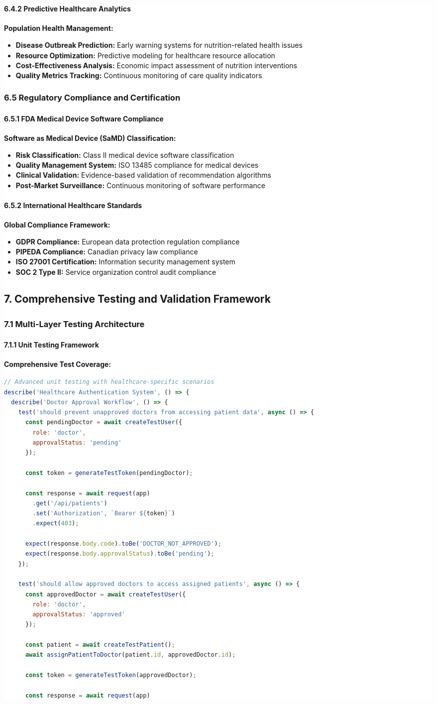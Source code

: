 #### 6.4.2 Predictive Healthcare Analytics
**Population Health Management:**
- **Disease Outbreak Prediction:** Early warning systems for nutrition-related health issues
- **Resource Optimization:** Predictive modeling for healthcare resource allocation
- **Cost-Effectiveness Analysis:** Economic impact assessment of nutrition interventions
- **Quality Metrics Tracking:** Continuous monitoring of care quality indicators

### 6.5 Regulatory Compliance and Certification

#### 6.5.1 FDA Medical Device Software Compliance
**Software as Medical Device (SaMD) Classification:**
- **Risk Classification:** Class II medical device software classification
- **Quality Management System:** ISO 13485 compliance for medical devices
- **Clinical Validation:** Evidence-based validation of recommendation algorithms
- **Post-Market Surveillance:** Continuous monitoring of software performance

#### 6.5.2 International Healthcare Standards
**Global Compliance Framework:**
- **GDPR Compliance:** European data protection regulation compliance
- **PIPEDA Compliance:** Canadian privacy law compliance
- **ISO 27001 Certification:** Information security management system
- **SOC 2 Type II:** Service organization control audit compliance

## 7. Comprehensive Testing and Validation Framework

### 7.1 Multi-Layer Testing Architecture

#### 7.1.1 Unit Testing Framework
**Comprehensive Test Coverage:**
```javascript
// Advanced unit testing with healthcare-specific scenarios
describe('Healthcare Authentication System', () => {
  describe('Doctor Approval Workflow', () => {
    test('should prevent unapproved doctors from accessing patient data', async () => {
      const pendingDoctor = await createTestUser({
        role: 'doctor',
        approvalStatus: 'pending'
      });
      
      const token = generateTestToken(pendingDoctor);
      
      const response = await request(app)
        .get('/api/patients')
        .set('Authorization', `Bearer ${token}`)
        .expect(403);
      
      expect(response.body.code).toBe('DOCTOR_NOT_APPROVED');
      expect(response.body.approvalStatus).toBe('pending');
    });
    
    test('should allow approved doctors to access assigned patients', async () => {
      const approvedDoctor = await createTestUser({
        role: 'doctor',
        approvalStatus: 'approved'
      });
      
      const patient = await createTestPatient();
      await assignPatientToDoctor(patient.id, approvedDoctor.id);
      
      const token = generateTestToken(approvedDoctor);
      
      const response = await request(app)
```